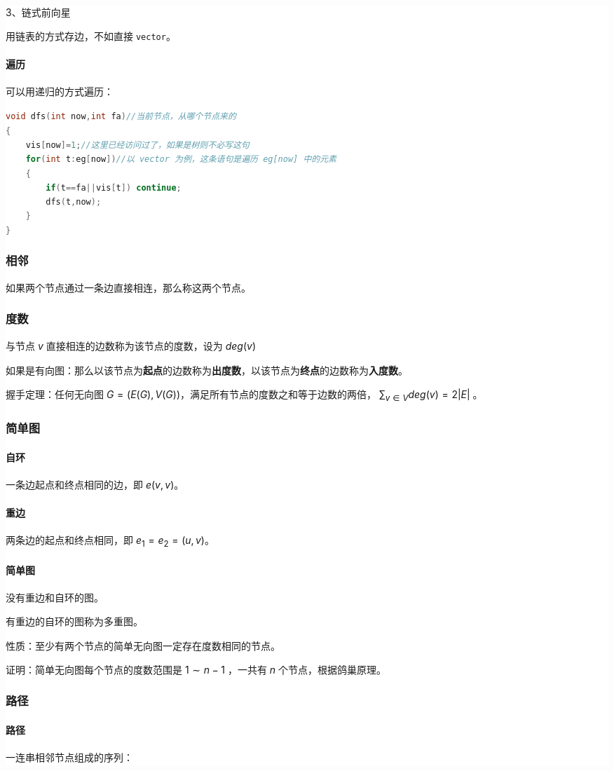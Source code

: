 3、链式前向星

用链表的方式存边，不如直接 `vector`。

#### 遍历

可以用递归的方式遍历：

```cpp
void dfs(int now,int fa)//当前节点，从哪个节点来的
{
    vis[now]=1;//这里已经访问过了，如果是树则不必写这句
    for(int t:eg[now])//以 vector 为例，这条语句是遍历 eg[now] 中的元素
    {
        if(t==fa||vis[t]) continue;
        dfs(t,now);
    }
}
```

### 相邻

如果两个节点通过一条边直接相连，那么称这两个节点。

### 度数

与节点 $v$ 直接相连的边数称为该节点的度数，设为 $deg(v)$

如果是有向图：那么以该节点为**起点**的边数称为**出度数**，以该节点为**终点**的边数称为**入度数**。

握手定理：任何无向图 $G=(E(G),V(G))$，满足所有节点的度数之和等于边数的两倍， $\sum_{v\in V}deg(v)=2|E|$ 。

### 简单图

#### 自环

一条边起点和终点相同的边，即 $e(v,v)$。

#### 重边

两条边的起点和终点相同，即 $e_1=e_2=(u,v)$。

#### 简单图

没有重边和自环的图。

有重边的自环的图称为多重图。

性质：至少有两个节点的简单无向图一定存在度数相同的节点。

证明：简单无向图每个节点的度数范围是 $1\sim n-1$ ，一共有 $n$ 个节点，根据鸽巢原理。

### 路径

#### 路径

一连串相邻节点组成的序列：
